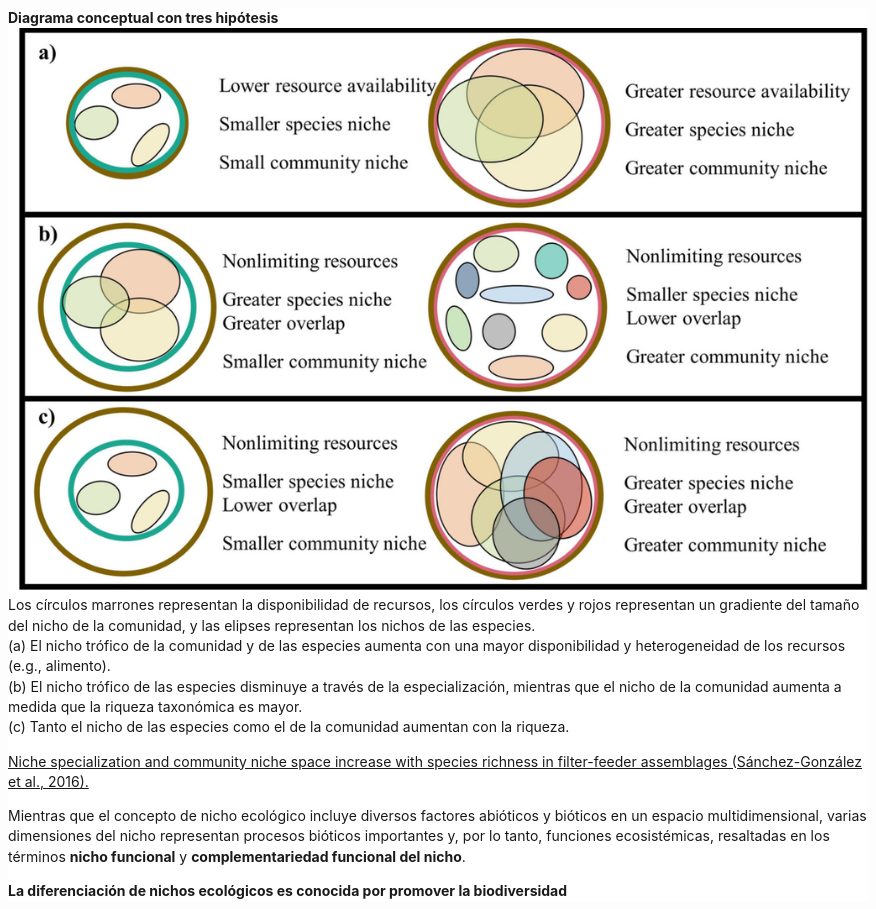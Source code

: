 
**Diagrama conceptual con tres hipótesis** 
![](figuras/nicho_hipotesis.png) \
Los círculos marrones representan la disponibilidad de recursos, los círculos verdes y rojos representan un gradiente del tamaño del nicho de la comunidad, y las elipses representan los nichos de las especies. \
(a) El nicho trófico de la comunidad y de las especies aumenta con una mayor disponibilidad y heterogeneidad de los recursos (e.g., alimento). \
(b) El nicho trófico de las especies disminuye a través de la especialización, mientras que el nicho de la comunidad aumenta a medida que la riqueza taxonómica es mayor. \
(c) Tanto el nicho de las especies como el de la comunidad aumentan con la riqueza. 


[Niche specialization and community niche space increase with species richness in filter-feeder assemblages (Sánchez-González  et al., 2016).](https://esajournals.onlinelibrary.wiley.com/doi/10.1002/ecs2.4495)

Mientras que el concepto de nicho ecológico incluye diversos factores abióticos y bióticos en un espacio multidimensional, varias dimensiones del nicho representan procesos bióticos importantes y, por lo tanto, funciones ecosistémicas, resaltadas en los términos **nicho funcional** y **complementariedad funcional del nicho**.

**La diferenciación de nichos ecológicos es conocida por promover la biodiversidad** 